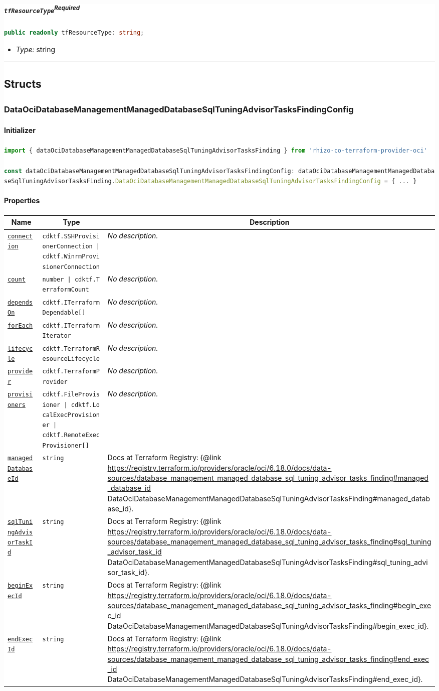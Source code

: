 ##### `tfResourceType`<sup>Required</sup> <a name="tfResourceType" id="rhizo-co-terraform-provider-oci.dataOciDatabaseManagementManagedDatabaseSqlTuningAdvisorTasksFinding.DataOciDatabaseManagementManagedDatabaseSqlTuningAdvisorTasksFinding.property.tfResourceType"></a>

```typescript
public readonly tfResourceType: string;
```

- *Type:* string

---

## Structs <a name="Structs" id="Structs"></a>

### DataOciDatabaseManagementManagedDatabaseSqlTuningAdvisorTasksFindingConfig <a name="DataOciDatabaseManagementManagedDatabaseSqlTuningAdvisorTasksFindingConfig" id="rhizo-co-terraform-provider-oci.dataOciDatabaseManagementManagedDatabaseSqlTuningAdvisorTasksFinding.DataOciDatabaseManagementManagedDatabaseSqlTuningAdvisorTasksFindingConfig"></a>

#### Initializer <a name="Initializer" id="rhizo-co-terraform-provider-oci.dataOciDatabaseManagementManagedDatabaseSqlTuningAdvisorTasksFinding.DataOciDatabaseManagementManagedDatabaseSqlTuningAdvisorTasksFindingConfig.Initializer"></a>

```typescript
import { dataOciDatabaseManagementManagedDatabaseSqlTuningAdvisorTasksFinding } from 'rhizo-co-terraform-provider-oci'

const dataOciDatabaseManagementManagedDatabaseSqlTuningAdvisorTasksFindingConfig: dataOciDatabaseManagementManagedDatabaseSqlTuningAdvisorTasksFinding.DataOciDatabaseManagementManagedDatabaseSqlTuningAdvisorTasksFindingConfig = { ... }
```

#### Properties <a name="Properties" id="Properties"></a>

| **Name** | **Type** | **Description** |
| --- | --- | --- |
| <code><a href="#rhizo-co-terraform-provider-oci.dataOciDatabaseManagementManagedDatabaseSqlTuningAdvisorTasksFinding.DataOciDatabaseManagementManagedDatabaseSqlTuningAdvisorTasksFindingConfig.property.connection">connection</a></code> | <code>cdktf.SSHProvisionerConnection \| cdktf.WinrmProvisionerConnection</code> | *No description.* |
| <code><a href="#rhizo-co-terraform-provider-oci.dataOciDatabaseManagementManagedDatabaseSqlTuningAdvisorTasksFinding.DataOciDatabaseManagementManagedDatabaseSqlTuningAdvisorTasksFindingConfig.property.count">count</a></code> | <code>number \| cdktf.TerraformCount</code> | *No description.* |
| <code><a href="#rhizo-co-terraform-provider-oci.dataOciDatabaseManagementManagedDatabaseSqlTuningAdvisorTasksFinding.DataOciDatabaseManagementManagedDatabaseSqlTuningAdvisorTasksFindingConfig.property.dependsOn">dependsOn</a></code> | <code>cdktf.ITerraformDependable[]</code> | *No description.* |
| <code><a href="#rhizo-co-terraform-provider-oci.dataOciDatabaseManagementManagedDatabaseSqlTuningAdvisorTasksFinding.DataOciDatabaseManagementManagedDatabaseSqlTuningAdvisorTasksFindingConfig.property.forEach">forEach</a></code> | <code>cdktf.ITerraformIterator</code> | *No description.* |
| <code><a href="#rhizo-co-terraform-provider-oci.dataOciDatabaseManagementManagedDatabaseSqlTuningAdvisorTasksFinding.DataOciDatabaseManagementManagedDatabaseSqlTuningAdvisorTasksFindingConfig.property.lifecycle">lifecycle</a></code> | <code>cdktf.TerraformResourceLifecycle</code> | *No description.* |
| <code><a href="#rhizo-co-terraform-provider-oci.dataOciDatabaseManagementManagedDatabaseSqlTuningAdvisorTasksFinding.DataOciDatabaseManagementManagedDatabaseSqlTuningAdvisorTasksFindingConfig.property.provider">provider</a></code> | <code>cdktf.TerraformProvider</code> | *No description.* |
| <code><a href="#rhizo-co-terraform-provider-oci.dataOciDatabaseManagementManagedDatabaseSqlTuningAdvisorTasksFinding.DataOciDatabaseManagementManagedDatabaseSqlTuningAdvisorTasksFindingConfig.property.provisioners">provisioners</a></code> | <code>cdktf.FileProvisioner \| cdktf.LocalExecProvisioner \| cdktf.RemoteExecProvisioner[]</code> | *No description.* |
| <code><a href="#rhizo-co-terraform-provider-oci.dataOciDatabaseManagementManagedDatabaseSqlTuningAdvisorTasksFinding.DataOciDatabaseManagementManagedDatabaseSqlTuningAdvisorTasksFindingConfig.property.managedDatabaseId">managedDatabaseId</a></code> | <code>string</code> | Docs at Terraform Registry: {@link https://registry.terraform.io/providers/oracle/oci/6.18.0/docs/data-sources/database_management_managed_database_sql_tuning_advisor_tasks_finding#managed_database_id DataOciDatabaseManagementManagedDatabaseSqlTuningAdvisorTasksFinding#managed_database_id}. |
| <code><a href="#rhizo-co-terraform-provider-oci.dataOciDatabaseManagementManagedDatabaseSqlTuningAdvisorTasksFinding.DataOciDatabaseManagementManagedDatabaseSqlTuningAdvisorTasksFindingConfig.property.sqlTuningAdvisorTaskId">sqlTuningAdvisorTaskId</a></code> | <code>string</code> | Docs at Terraform Registry: {@link https://registry.terraform.io/providers/oracle/oci/6.18.0/docs/data-sources/database_management_managed_database_sql_tuning_advisor_tasks_finding#sql_tuning_advisor_task_id DataOciDatabaseManagementManagedDatabaseSqlTuningAdvisorTasksFinding#sql_tuning_advisor_task_id}. |
| <code><a href="#rhizo-co-terraform-provider-oci.dataOciDatabaseManagementManagedDatabaseSqlTuningAdvisorTasksFinding.DataOciDatabaseManagementManagedDatabaseSqlTuningAdvisorTasksFindingConfig.property.beginExecId">beginExecId</a></code> | <code>string</code> | Docs at Terraform Registry: {@link https://registry.terraform.io/providers/oracle/oci/6.18.0/docs/data-sources/database_management_managed_database_sql_tuning_advisor_tasks_finding#begin_exec_id DataOciDatabaseManagementManagedDatabaseSqlTuningAdvisorTasksFinding#begin_exec_id}. |
| <code><a href="#rhizo-co-terraform-provider-oci.dataOciDatabaseManagementManagedDatabaseSqlTuningAdvisorTasksFinding.DataOciDatabaseManagementManagedDatabaseSqlTuningAdvisorTasksFindingConfig.property.endExecId">endExecId</a></code> | <code>string</code> | Docs at Terraform Registry: {@link https://registry.terraform.io/providers/oracle/oci/6.18.0/docs/data-sources/database_management_managed_database_sql_tuning_advisor_tasks_finding#end_exec_id DataOciDatabaseManagementManagedDatabaseSqlTuningAdvisorTasksFinding#end_exec_id}. |